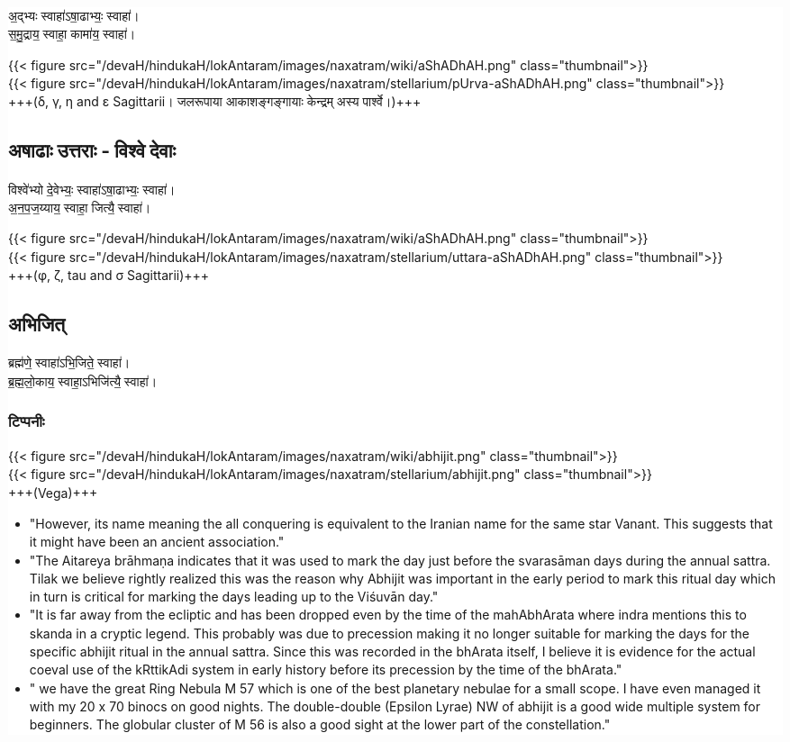 
<div class="js_include" url="/vedAH/yajuH/taittirIyam/brAhmaNam/vishvAsa-prastutiH/3/1/2/07_yA_divyA.md"  newLevelForH1="2" includeTitle="false"> </div>

<div class="js_include" url="/vedAH/yajuH/taittirIyam/brAhmaNam/vishvAsa-prastutiH/3/1/2/08_yAshcha_kUpyA.md"  newLevelForH1="2" includeTitle="false"> </div>

अ॒द्भ्यः स्वाहा॑ऽषा॒ढाभ्यः॒ स्वाहा॑।  
स॒मु॒द्राय॒ स्वाहा॒ कामा॑य॒ स्वाहा॑।  


{{< figure src="/devaH/hindukaH/lokAntaram/images/naxatram/wiki/aShADhAH.png"  class="thumbnail">}}  
{{< figure src="/devaH/hindukaH/lokAntaram/images/naxatram/stellarium/pUrva-aShADhAH.png"  class="thumbnail">}}  
+++(δ, γ, η and ε Sagittarii। जलरूपाया आकाशङ्गङ्गायाः केन्द्रम् अस्य पार्श्वे।)+++

## अषाढाः उत्तराः - विश्वे देवाः


<div class="js_include" url="/vedAH/yajuH/taittirIyam/brAhmaNam/vishvAsa-prastutiH/3/1/2/09_tanno_vishve.md"  newLevelForH1="2" includeTitle="false"> </div>

<div class="js_include" url="/vedAH/yajuH/taittirIyam/brAhmaNam/vishvAsa-prastutiH/3/1/2/10_shubhrAkH_kanyA.md"  newLevelForH1="2" includeTitle="false"> </div>

विश्वे॑भ्यो दे॒वेभ्यः॒ स्वाहा॑ऽषा॒ढाभ्यः॒ स्वाहा॑।  
अ॒न॒प॒ज॒य्याय॒ स्वाहा॒ जित्यै॒ स्वाहा॑।  


{{< figure src="/devaH/hindukaH/lokAntaram/images/naxatram/wiki/aShADhAH.png"  class="thumbnail">}}  
{{< figure src="/devaH/hindukaH/lokAntaram/images/naxatram/stellarium/uttara-aShADhAH.png"  class="thumbnail">}}  
+++(φ, ζ, tau and σ Sagittarii)+++

## अभिजित्

<div class="js_include" url="/vedAH/yajuH/taittirIyam/brAhmaNam/vishvAsa-prastutiH/3/1/2/11_yasminbrahmA-bhyajayathsarvametat.md"  newLevelForH1="2" includeTitle="false"> </div>

<div class="js_include" url="/vedAH/yajuH/taittirIyam/brAhmaNam/vishvAsa-prastutiH/3/1/2/12_ubhau_lokau.md"  newLevelForH1="2" includeTitle="false"> </div>

ब्रह्म॑णे॒ स्वाहा॑ऽभि॒जिते॒ स्वाहा॑।  
ब्र॒ह्म॒लो॒काय॒ स्वाहा॒ऽभिजि॑त्यै॒ स्वाहा॑।  

### टिप्पनीः

{{< figure src="/devaH/hindukaH/lokAntaram/images/naxatram/wiki/abhijit.png"  class="thumbnail">}}  
{{< figure src="/devaH/hindukaH/lokAntaram/images/naxatram/stellarium/abhijit.png"  class="thumbnail">}}  
+++(Vega)+++

- "However, its name meaning the all conquering is equivalent to the Iranian name for the same star Vanant. This suggests that it might have been an ancient association."
- "The Aitareya brāhmaṇa indicates that it was used to mark the day just before the svarasāman days during the annual sattra. Tilak we believe rightly realized this was the reason why Abhijit was important in the early period to mark this ritual day which in turn is critical for marking the days leading up to the Viśuvān day."
- "It is far away from the ecliptic and has been dropped even by the time of the mahAbhArata where indra mentions this to skanda in a cryptic legend. This probably was due to precession making it no longer suitable for marking the days for the specific abhijit ritual in the annual sattra. Since this was recorded in the bhArata itself, I believe it is evidence for the actual coeval use of the kRttikAdi system in early history before its precession by the time of the bhArata."
- " we have the great Ring Nebula M 57 which is one of the best planetary nebulae for a small scope. I have even managed it with my 20 x 70 binocs on good nights. The double-double (Epsilon Lyrae) NW of abhijit is a good wide multiple system for beginners. The globular cluster of M 56 is also a good sight at the lower part of the constellation."  
